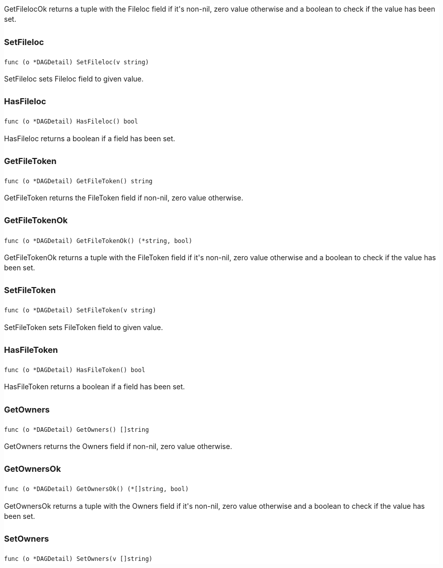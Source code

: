 GetFilelocOk returns a tuple with the Fileloc field if it's non-nil, zero value otherwise
and a boolean to check if the value has been set.

### SetFileloc

`func (o *DAGDetail) SetFileloc(v string)`

SetFileloc sets Fileloc field to given value.

### HasFileloc

`func (o *DAGDetail) HasFileloc() bool`

HasFileloc returns a boolean if a field has been set.

### GetFileToken

`func (o *DAGDetail) GetFileToken() string`

GetFileToken returns the FileToken field if non-nil, zero value otherwise.

### GetFileTokenOk

`func (o *DAGDetail) GetFileTokenOk() (*string, bool)`

GetFileTokenOk returns a tuple with the FileToken field if it's non-nil, zero value otherwise
and a boolean to check if the value has been set.

### SetFileToken

`func (o *DAGDetail) SetFileToken(v string)`

SetFileToken sets FileToken field to given value.

### HasFileToken

`func (o *DAGDetail) HasFileToken() bool`

HasFileToken returns a boolean if a field has been set.

### GetOwners

`func (o *DAGDetail) GetOwners() []string`

GetOwners returns the Owners field if non-nil, zero value otherwise.

### GetOwnersOk

`func (o *DAGDetail) GetOwnersOk() (*[]string, bool)`

GetOwnersOk returns a tuple with the Owners field if it's non-nil, zero value otherwise
and a boolean to check if the value has been set.

### SetOwners

`func (o *DAGDetail) SetOwners(v []string)`
